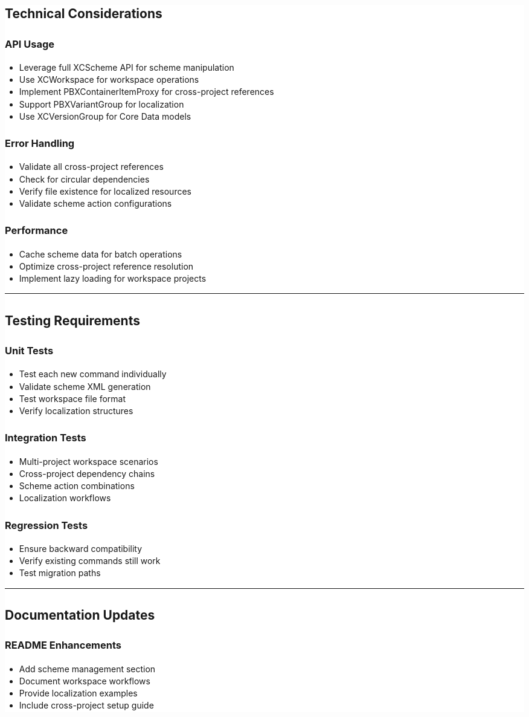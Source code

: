 
## Technical Considerations

### API Usage
- Leverage full XCScheme API for scheme manipulation
- Use XCWorkspace for workspace operations
- Implement PBXContainerItemProxy for cross-project references
- Support PBXVariantGroup for localization
- Use XCVersionGroup for Core Data models

### Error Handling
- Validate all cross-project references
- Check for circular dependencies
- Verify file existence for localized resources
- Validate scheme action configurations

### Performance
- Cache scheme data for batch operations
- Optimize cross-project reference resolution
- Implement lazy loading for workspace projects

---

## Testing Requirements

### Unit Tests
- Test each new command individually
- Validate scheme XML generation
- Test workspace file format
- Verify localization structures

### Integration Tests
- Multi-project workspace scenarios
- Cross-project dependency chains
- Scheme action combinations
- Localization workflows

### Regression Tests
- Ensure backward compatibility
- Verify existing commands still work
- Test migration paths

---

## Documentation Updates

### README Enhancements
- Add scheme management section
- Document workspace workflows
- Provide localization examples
- Include cross-project setup guide
